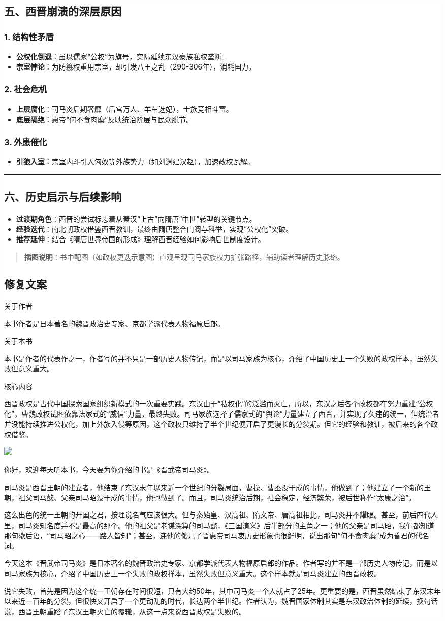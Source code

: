 
## 五、**西晋崩溃的深层原因**

### 1. **结构性矛盾**

- **公权化倒退**：虽以儒家“公权”为旗号，实际延续东汉豪族私权垄断。
- **宗室悖论**：为防篡权重用宗室，却引发八王之乱（290-306年），消耗国力。

### 2. **社会危机**

- **上层腐化**：司马炎后期奢靡（后宫万人、羊车选妃），士族竞相斗富。
- **底层隔绝**：惠帝“何不食肉糜”反映统治阶层与民众脱节。

### 3. **外患催化**

- **引狼入室**：宗室内斗引入匈奴等外族势力（如刘渊建汉赵），加速政权瓦解。

---

## 六、**历史启示与后续影响**

- **过渡期角色**：西晋的尝试标志着从秦汉“上古”向隋唐“中世”转型的关键节点。
- **经验迭代**：南北朝政权借鉴西晋教训，最终由隋唐整合门阀与科举，实现“公权化”突破。
- **推荐延伸**：结合《隋唐世界帝国的形成》理解西晋经验如何影响后世制度设计。

> **插图说明**：书中配图（如政权更迭示意图）直观呈现司马家族权力扩张路径，辅助读者理解历史脉络。

## 修复文案

关于作者

本书作者是日本著名的魏晋政治史专家、京都学派代表人物福原启郎。

关于本书

本书是作者的代表作之一，作者写的并不只是一部历史人物传记，而是以司马家族为核心，介绍了中国历史上一个失败的政权样本，虽然失败但意义重大。

核心内容

西晋政权是古代中国探索国家组织新模式的一次重要实践。东汉由于“私权化”的泛滥而灭亡，所以，东汉之后各个政权都在努力重建“公权化”，曹魏政权试图依靠法家式的“威信”力量，最终失败。司马家族选择了儒家式的“舆论”力量建立了西晋，并实现了久违的统一，但统治者并没能持续推进公权化，加上外族入侵等原因，这个政权只维持了半个世纪便开启了更漫长的分裂期。但它的经验和教训，被后来的各个政权借鉴。

![](https://piccdn3.umiwi.com/img/202101/26/202101261650118791548504.png)

你好，欢迎每天听本书，今天要为你介绍的书是《晋武帝司马炎》。

司马炎是西晋王朝的建立者，他结束了东汉末年以来近一个世纪的分裂局面，曹操、曹丕没干成的事情，他做到了；他建立了一个新的王朝，祖父司马懿、父亲司马昭没干成的事情，他也做到了。而且，司马炎统治后期，社会稳定，经济繁荣，被后世称作“太康之治”。

这么出色的统一王朝的开国之君，按理说名气应该很大。但与秦始皇、汉高祖、隋文帝、唐高祖相比，司马炎并不耀眼。甚至，前后四代人里，司马炎知名度并不是最高的那个。他的祖父是老谋深算的司马懿，《三国演义》后半部分的主角之一；他的父亲是司马昭，我们都知道那句歇后语，“司马昭之心——路人皆知”；甚至，连他的傻儿子晋惠帝司马衷历史形象也很鲜明，说出那句“何不食肉糜”成为昏君的代名词。

今天这本《晋武帝司马炎》是日本著名的魏晋政治史专家、京都学派代表人物福原启郎的作品。作者写的并不是一部历史人物传记，而是以司马家族为核心，介绍了中国历史上一个失败的政权样本，虽然失败但意义重大。这个样本就是司马炎建立的西晋政权。

说它失败，首先是因为这个统一王朝存在时间很短，只有大约50年，其中司马炎一个人就占了25年。更重要的是，西晋虽然结束了东汉末年以来近一百年的分裂，但很快又开启了一个更动乱的时代，长达两个半世纪。作者认为，魏晋国家体制其实是东汉政治体制的延续，换句话说，西晋王朝重蹈了东汉王朝灭亡的覆辙，从这一点来说西晋政权是失败的。
